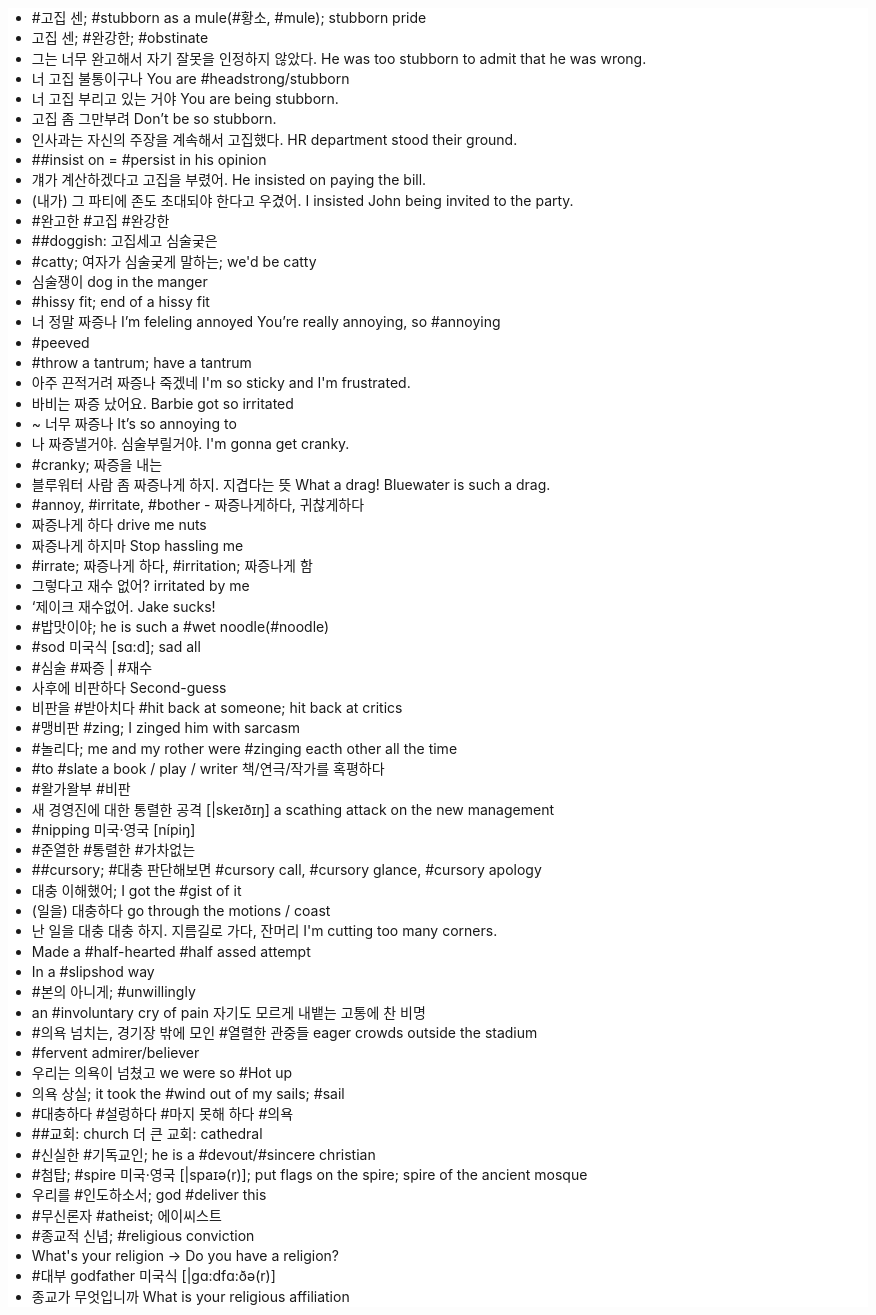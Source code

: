  * #고집 센; #stubborn as a mule(#황소, #mule); stubborn pride
 * 고집 센; #완강한; #obstinate
 * 그는 너무 완고해서 자기 잘못을 인정하지 않았다. He was too stubborn to admit that he was wrong. 
 * 너 고집 불통이구나 						 You are #headstrong/stubborn
 * 너 고집 부리고 있는 거야					 You are being stubborn.
 * 고집 좀 그만부려 							 Don’t be so stubborn.
 * 인사과는 자신의 주장을 계속해서 고집했다. 			 HR department stood their ground.
 * ##insist on = #persist in his opinion
 * 걔가 계산하겠다고 고집을 부렸어. He insisted on paying the bill. 
 * (내가) 그 파티에 존도 초대되야 한다고 우겼어. I insisted John being invited to the party. 
 * #완고한 #고집 #완강한
 * ##doggish: 고집세고 심술궂은
 * #catty; 여자가 심술궂게 말하는; we'd be catty
 * 심술쟁이 dog in the manger
 * #hissy fit; end of a hissy fit
 * 너 정말 짜증나 			 I’m feleling annoyed You’re really annoying, so #annoying
 * #peeved
 * #throw a tantrum; have a tantrum
 * 아주 끈적거려 짜증나 죽겠네 					 I'm so sticky and I'm frustrated.
 * 바비는 짜증 났어요. 							 Barbie got so irritated 
 * ~ 너무 짜증나 								 It’s so annoying to 
 * 나 짜증낼거야. 심술부릴거야.						 I'm gonna get cranky.
 * #cranky; 짜증을 내는
 * 블루워터 사람 좀 짜증나게 하지. 지겹다는 뜻 What a drag! Bluewater is such a drag. 
 * #annoy, #irritate, #bother - 짜증나게하다, 귀찮게하다 
 * 짜증나게 하다 								 drive me nuts
 * 짜증나게 하지마 								Stop hassling me
 * #irrate; 짜증나게 하다, #irritation; 짜증나게 함
 * 그렇다고 재수 없어? 								 irritated by me
 * ‘제이크 재수없어. 								 Jake sucks! 
 * #밥맛이야; he is such a #wet noodle(#noodle)
 * #sod 미국식 [sɑ:d]; sad all
 * #심술 #짜증 | #재수
 * 사후에 비판하다 								 Second-guess 
 * 비판을 #받아치다 #hit back at someone; hit back at critics
 * #맹비판 #zing; I zinged him with sarcasm
 * #놀리다; me and my rother were #zinging eacth other all the time
 * #to #slate a book / play / writer 책/연극/작가를 혹평하다
 * #왈가왈부 #비판
 * 새 경영진에 대한 통렬한 공격 		 [|skeɪðɪŋ] a scathing attack on the new management
 * #nipping 미국·영국 [nípiŋ]
 * #준열한 #통렬한 #가차없는
 * ##cursory; #대충 판단해보면 #cursory call, #cursory glance, #cursory apology
 * 대충 이해했어; I got the #gist of it
 * (일을) 대충하다 					 go through the motions / coast
 * 난 일을 대충 대충 하지. 지름길로 가다, 잔머리 		I'm cutting too many corners. 
 * Made a #half-hearted #half assed attempt
 * In a #slipshod way
 * #본의 아니게; #unwillingly
 * an #involuntary cry of pain 자기도 모르게 내뱉는 고통에 찬 비명
 * #의욕 넘치는, 경기장 밖에 모인 #열렬한 관중들		 eager crowds outside the stadium
 *   #fervent admirer/believer
 * 우리는 의욕이 넘쳤고 we were so #Hot up
 * 의욕 상실; it took the #wind out of my sails; #sail
 * #대충하다 #설렁하다 #마지 못해 하다 #의욕
 * ##교회: church 더 큰 교회: cathedral
 * #신실한 #기독교인; he is a #devout/#sincere christian
 * #첨탑; #spire 미국·영국 [|spaɪə(r)]; put flags on the spire; spire of the ancient mosque
 * 우리를 #인도하소서; god #deliver this
 * #무신론자 #atheist; 에이씨스트
 * #종교적 신념; #religious conviction
 * What's your religion -> Do you have a religion?
 * #대부 								 godfather 미국식 [|gɑ:dfɑ:ðə(r)]
 * 종교가 무엇입니까						 What is your religious affiliation